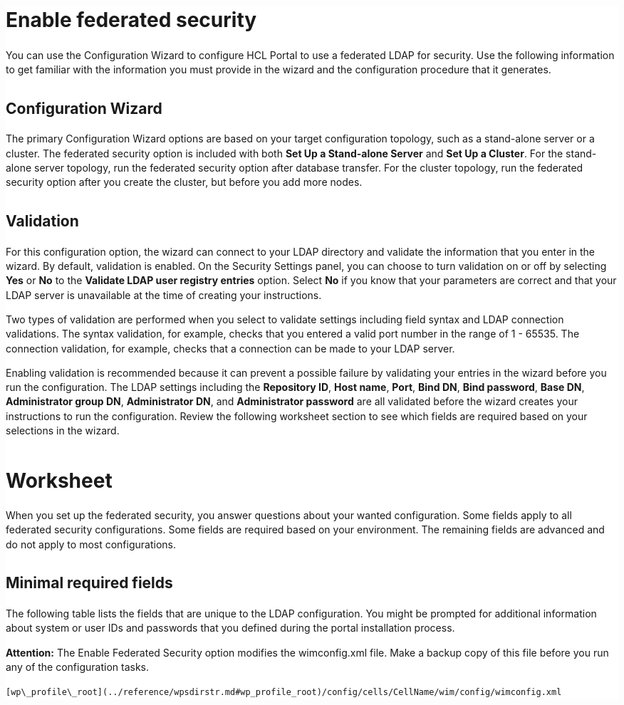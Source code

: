 # Enable federated security

You can use the Configuration Wizard to configure HCL Portal to use a federated LDAP for security. Use the following information to get familiar with the information you must provide in the wizard and the configuration procedure that it generates.

## Configuration Wizard

The primary Configuration Wizard options are based on your target configuration topology, such as a stand-alone server or a cluster. The federated security option is included with both **Set Up a Stand-alone Server** and **Set Up a Cluster**. For the stand-alone server topology, run the federated security option after database transfer. For the cluster topology, run the federated security option after you create the cluster, but before you add more nodes.

## Validation

For this configuration option, the wizard can connect to your LDAP directory and validate the information that you enter in the wizard. By default, validation is enabled. On the Security Settings panel, you can choose to turn validation on or off by selecting **Yes** or **No** to the **Validate LDAP user registry entries** option. Select **No** if you know that your parameters are correct and that your LDAP server is unavailable at the time of creating your instructions.

Two types of validation are performed when you select to validate settings including field syntax and LDAP connection validations. The syntax validation, for example, checks that you entered a valid port number in the range of 1 - 65535. The connection validation, for example, checks that a connection can be made to your LDAP server.

Enabling validation is recommended because it can prevent a possible failure by validating your entries in the wizard before you run the configuration. The LDAP settings including the **Repository ID**, **Host name**, **Port**, **Bind DN**, **Bind password**, **Base DN**, **Administrator group DN**, **Administrator DN**, and **Administrator password** are all validated before the wizard creates your instructions to run the configuration. Review the following worksheet section to see which fields are required based on your selections in the wizard.

# Worksheet

When you set up the federated security, you answer questions about your wanted configuration. Some fields apply to all federated security configurations. Some fields are required based on your environment. The remaining fields are advanced and do not apply to most configurations.

## Minimal required fields

The following table lists the fields that are unique to the LDAP configuration. You might be prompted for additional information about system or user IDs and passwords that you defined during the portal installation process.

**Attention:** The Enable Federated Security option modifies the wimconfig.xml file. Make a backup copy of this file before you run any of the configuration tasks.

```
[wp\_profile\_root](../reference/wpsdirstr.md#wp_profile_root)/config/cells/CellName/wim/config/wimconfig.xml
```
